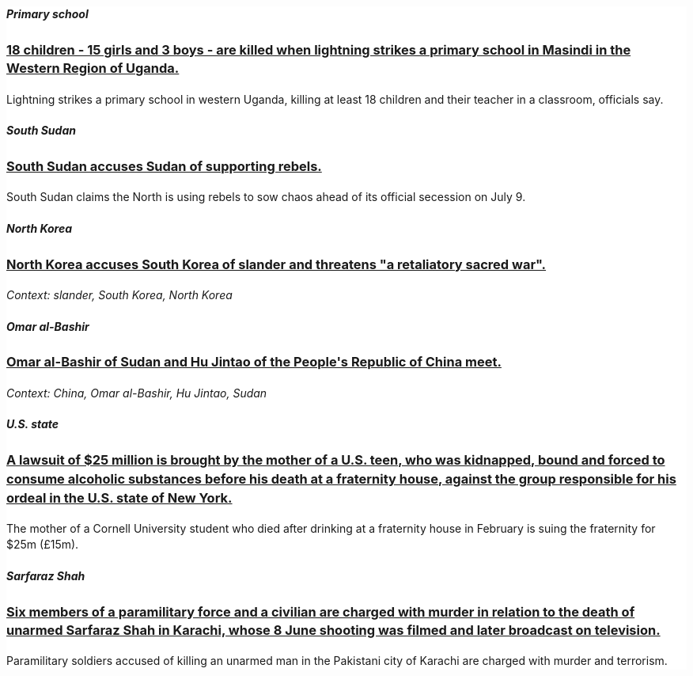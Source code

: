 ##### Primary school
### [18 children - 15 girls and 3 boys - are killed when lightning strikes a primary school in Masindi in the Western Region of Uganda. ](/news/2011/06/29/18-children-15-girls-and-3-boys-are-killed-when-lightning-strikes-a-primary-school-in-masindi-in-the-western-region-of-uganda.md)
Lightning strikes a primary school in western Uganda, killing at least 18 children and their teacher in a classroom, officials say.

##### South Sudan
### [South Sudan accuses Sudan of supporting rebels. ](/news/2011/06/29/south-sudan-accuses-sudan-of-supporting-rebels.md)
South Sudan claims the North is using rebels to sow chaos ahead of its official secession on July 9.

##### North Korea
### [North Korea accuses South Korea of slander and threatens "a retaliatory sacred war". ](/news/2011/06/29/north-korea-accuses-south-korea-of-slander-and-threatens-a-retaliatory-sacred-war.md)
_Context: slander, South Korea, North Korea_

##### Omar al-Bashir
### [Omar al-Bashir of Sudan and Hu Jintao of the People's Republic of China meet. ](/news/2011/06/29/omar-al-bashir-of-sudan-and-hu-jintao-of-the-people-s-republic-of-china-meet.md)
_Context: China, Omar al-Bashir, Hu Jintao, Sudan_

##### U.S. state
### [A lawsuit of $25 million is brought by the mother of a U.S. teen, who was kidnapped, bound and forced to consume alcoholic substances before his death at a fraternity house, against the group responsible for his ordeal in the U.S. state of New York. ](/news/2011/06/29/a-lawsuit-of-25-million-is-brought-by-the-mother-of-a-u-s-teen-who-was-kidnapped-bound-and-forced-to-consume-alcoholic-substances-before.md)
The mother of a Cornell University student who died after drinking at a fraternity house in February is suing the fraternity for $25m (£15m).

##### Sarfaraz Shah
### [Six members of a paramilitary force and a civilian are charged with murder in relation to the death of unarmed Sarfaraz Shah in Karachi, whose 8 June shooting was filmed and later broadcast on television. ](/news/2011/06/29/six-members-of-a-paramilitary-force-and-a-civilian-are-charged-with-murder-in-relation-to-the-death-of-unarmed-sarfaraz-shah-in-karachi-who.md)
Paramilitary soldiers accused of killing an unarmed man in the Pakistani city of Karachi are charged with murder and terrorism.
